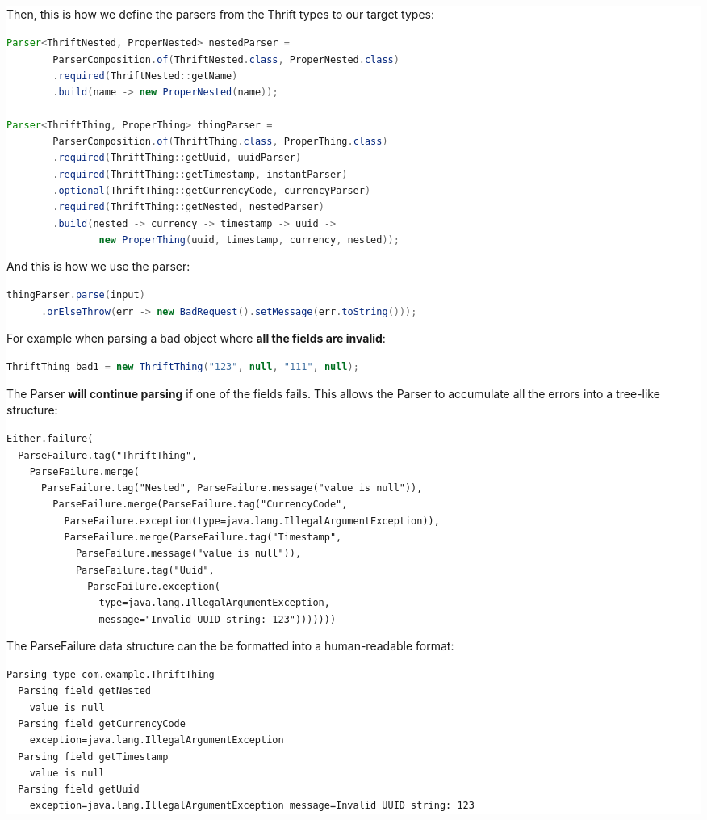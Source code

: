 Then, this is how we define the parsers from the Thrift types to our target
types:

```java
Parser<ThriftNested, ProperNested> nestedParser =
        ParserComposition.of(ThriftNested.class, ProperNested.class)
        .required(ThriftNested::getName)
        .build(name -> new ProperNested(name));

Parser<ThriftThing, ProperThing> thingParser =
        ParserComposition.of(ThriftThing.class, ProperThing.class)
        .required(ThriftThing::getUuid, uuidParser)
        .required(ThriftThing::getTimestamp, instantParser)
        .optional(ThriftThing::getCurrencyCode, currencyParser)
        .required(ThriftThing::getNested, nestedParser)
        .build(nested -> currency -> timestamp -> uuid ->
                new ProperThing(uuid, timestamp, currency, nested));
```

And this is how we use the parser:

```java
thingParser.parse(input)
      .orElseThrow(err -> new BadRequest().setMessage(err.toString()));
```

For example when parsing a bad object where **all the fields are invalid**:

```java
ThriftThing bad1 = new ThriftThing("123", null, "111", null);
```

The Parser **will continue parsing** if one of the fields fails. This allows the
Parser to accumulate all the errors into a tree-like structure:

```
Either.failure(
  ParseFailure.tag("ThriftThing",
    ParseFailure.merge(
      ParseFailure.tag("Nested", ParseFailure.message("value is null")),
        ParseFailure.merge(ParseFailure.tag("CurrencyCode",
          ParseFailure.exception(type=java.lang.IllegalArgumentException)),
          ParseFailure.merge(ParseFailure.tag("Timestamp",
            ParseFailure.message("value is null")),
            ParseFailure.tag("Uuid",
              ParseFailure.exception(
                type=java.lang.IllegalArgumentException,
                message="Invalid UUID string: 123")))))))
```

The ParseFailure data structure can the be formatted into a human-readable
format:

```
Parsing type com.example.ThriftThing
  Parsing field getNested
    value is null
  Parsing field getCurrencyCode
    exception=java.lang.IllegalArgumentException
  Parsing field getTimestamp
    value is null
  Parsing field getUuid
    exception=java.lang.IllegalArgumentException message=Invalid UUID string: 123
```
